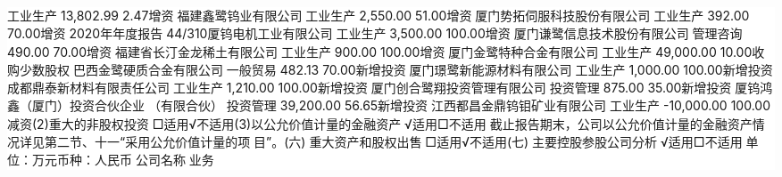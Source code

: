 工业生产
13,802.99
2.47增资
福建鑫鹭钨业有限公司
工业生产
2,550.00
51.00增资
厦门势拓伺服科技股份有限公司
工业生产
392.00
70.00增资
2020年年度报告
44/310厦钨电机工业有限公司
工业生产
3,500.00
100.00增资
厦门谦鹭信息技术股份有限公司
管理咨询
490.00
70.00增资
福建省长汀金龙稀土有限公司
工业生产
900.00
100.00增资
厦门金鹭特种合金有限公司
工业生产
49,000.00
10.00收购少数股权
巴西金鹭硬质合金有限公司
一般贸易
482.13
70.00新增投资
厦门璟鹭新能源材料有限公司
工业生产
1,000.00
100.00新增投资
成都鼎泰新材料有限责任公司
工业生产
1,210.00
100.00新增投资
厦门创合鹭翔投资管理有限公司
投资管理
875.00
35.00新增投资
厦钨鸿鑫（厦门）投资合伙企业
（有限合伙）
投资管理
39,200.00
56.65新增投资
江西都昌金鼎钨钼矿业有限公司
工业生产
-10,000.00
100.00减资(2)重大的非股权投资
□适用√不适用(3)以公允价值计量的金融资产
√适用□不适用
截止报告期末，公司以公允价值计量的金融资产情况详见第二节、十一“采用公允价值计量的项
目”。(六)
重大资产和股权出售
□适用√不适用(七)
主要控股参股公司分析
√适用□不适用
单位：万元币种：人民币
公司名称
业务